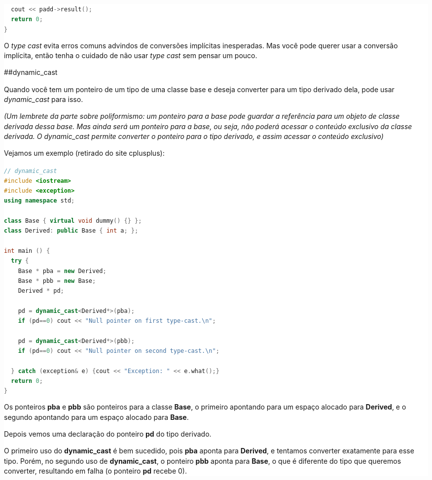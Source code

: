 ```cpp
  cout << padd->result();
  return 0;
}
```

O *type cast* evita erros comuns advindos de conversões implícitas inesperadas. Mas você pode querer usar a conversão implícita, então tenha o cuidado de não usar *type cast* sem pensar um pouco.

##dynamic_cast

Quando você tem um ponteiro de um tipo de uma classe base e deseja converter para um tipo derivado dela, pode usar *dynamic_cast* para isso.

*(Um lembrete da parte sobre poliformismo: um ponteiro para a base pode guardar a referência para um objeto de classe derivada dessa base. Mas ainda será um ponteiro para a base, ou seja, não poderá acessar o conteúdo exclusivo da classe derivada. O dynamic_cast permite converter o ponteiro para o tipo derivado, e assim acessar o conteúdo exclusivo)*

Vejamos um exemplo (retirado do site cplusplus):

```cpp
// dynamic_cast
#include <iostream>
#include <exception>
using namespace std;

class Base { virtual void dummy() {} };
class Derived: public Base { int a; };

int main () {
  try {
    Base * pba = new Derived;
    Base * pbb = new Base;
    Derived * pd;

    pd = dynamic_cast<Derived*>(pba);
    if (pd==0) cout << "Null pointer on first type-cast.\n";

    pd = dynamic_cast<Derived*>(pbb);
    if (pd==0) cout << "Null pointer on second type-cast.\n";

  } catch (exception& e) {cout << "Exception: " << e.what();}
  return 0;
}
```

Os ponteiros **pba** e **pbb** são ponteiros para a classe **Base**, o primeiro apontando para um espaço alocado para **Derived**, e o segundo apontando para um espaço alocado para **Base**.

Depois vemos uma declaração do ponteiro **pd** do tipo derivado.

O primeiro uso do **dynamic_cast** é bem sucedido, pois **pba** aponta para **Derived**, e tentamos converter exatamente para esse tipo. Porém, no segundo uso de **dynamic_cast**, o ponteiro **pbb** aponta para **Base**, o que é diferente do tipo que queremos converter, resultando em falha (o ponteiro **pd** recebe 0).
